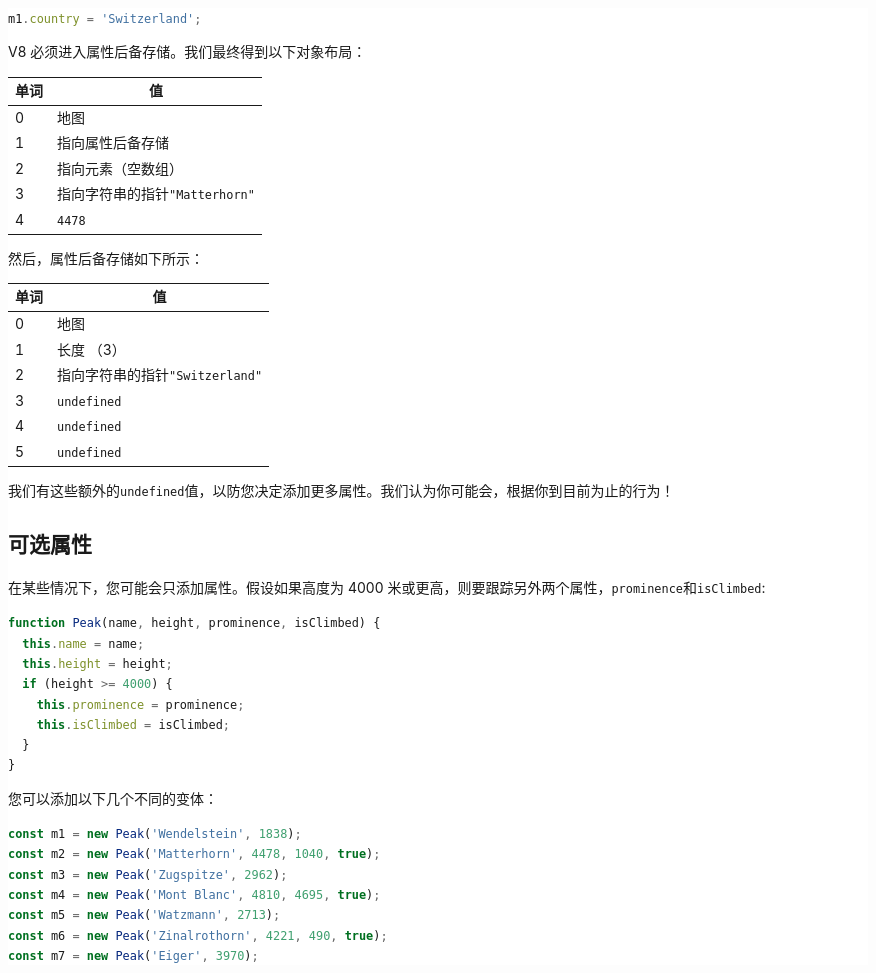 ```js
m1.country = 'Switzerland';
```

V8 必须进入属性后备存储。我们最终得到以下对象布局：

|单词 |值|
|---- |------------------------------------- |
|0 |地图|
|1 |指向属性后备存储|的指针
|2 |指向元素（空数组）|
|3 |指向字符串的指针`"Matterhorn"`|
|4 |`4478`|

然后，属性后备存储如下所示：

|单词 |值|
|---- |--------------------------------- |
|0 |地图|
|1 |长度 （3） |
|2 |指向字符串的指针`"Switzerland"`|
|3 |`undefined`|
|4 |`undefined`|
|5 |`undefined`|

我们有这些额外的`undefined`值，以防您决定添加更多属性。我们认为你可能会，根据你到目前为止的行为！

## 可选属性

在某些情况下，您可能会只添加属性。假设如果高度为 4000 米或更高，则要跟踪另外两个属性，`prominence`和`isClimbed`:

```js
function Peak(name, height, prominence, isClimbed) {
  this.name = name;
  this.height = height;
  if (height >= 4000) {
    this.prominence = prominence;
    this.isClimbed = isClimbed;
  }
}
```

您可以添加以下几个不同的变体：

```js
const m1 = new Peak('Wendelstein', 1838);
const m2 = new Peak('Matterhorn', 4478, 1040, true);
const m3 = new Peak('Zugspitze', 2962);
const m4 = new Peak('Mont Blanc', 4810, 4695, true);
const m5 = new Peak('Watzmann', 2713);
const m6 = new Peak('Zinalrothorn', 4221, 490, true);
const m7 = new Peak('Eiger', 3970);
```
